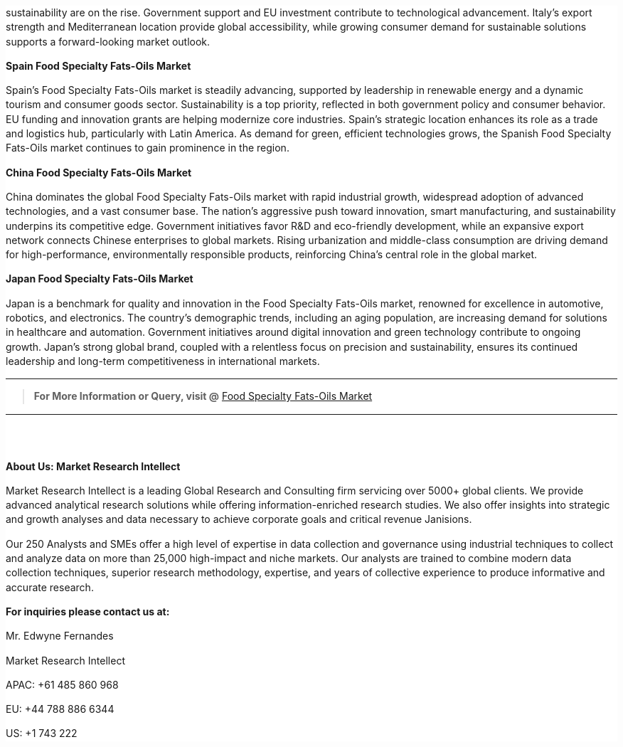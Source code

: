 sustainability are on the rise. Government support and EU investment contribute to technological advancement. Italy&rsquo;s export strength and Mediterranean location provide global accessibility, while growing consumer demand for sustainable solutions supports a forward-looking market outlook.</p><p class="" data-start="4424" data-end="4975"><strong data-start="4424" data-end="4445">Spain Food Specialty Fats-Oils Market</strong></p><p class="" data-start="4424" data-end="4975">Spain&rsquo;s Food Specialty Fats-Oils market is steadily advancing, supported by leadership in renewable energy and a dynamic tourism and consumer goods sector. Sustainability is a top priority, reflected in both government policy and consumer behavior. EU funding and innovation grants are helping modernize core industries. Spain&rsquo;s strategic location enhances its role as a trade and logistics hub, particularly with Latin America. As demand for green, efficient technologies grows, the Spanish Food Specialty Fats-Oils market continues to gain prominence in the region.</p><p class="" data-start="4977" data-end="5589"><strong data-start="4977" data-end="4998">China Food Specialty Fats-Oils Market</strong></p><p class="" data-start="4977" data-end="5589">China dominates the global Food Specialty Fats-Oils market with rapid industrial growth, widespread adoption of advanced technologies, and a vast consumer base. The nation&rsquo;s aggressive push toward innovation, smart manufacturing, and sustainability underpins its competitive edge. Government initiatives favor R&amp;D and eco-friendly development, while an expansive export network connects Chinese enterprises to global markets. Rising urbanization and middle-class consumption are driving demand for high-performance, environmentally responsible products, reinforcing China&rsquo;s central role in the global market.</p><p class="" data-start="5591" data-end="6162"><strong data-start="5591" data-end="5612">Japan Food Specialty Fats-Oils Market</strong></p><p class="" data-start="5591" data-end="6162">Japan is a benchmark for quality and innovation in the Food Specialty Fats-Oils market, renowned for excellence in automotive, robotics, and electronics. The country&rsquo;s demographic trends, including an aging population, are increasing demand for solutions in healthcare and automation. Government initiatives around digital innovation and green technology contribute to ongoing growth. Japan&rsquo;s strong global brand, coupled with a relentless focus on precision and sustainability, ensures its continued leadership and long-term competitiveness in international markets.</p><hr /><blockquote><p><span class="font-[700]"><strong>For More Information or Query, visit&nbsp;@</strong>&nbsp;</span><span class="font-[700]"><a href="https://www.marketresearchintellect.com/product/food-specialty-fats-oils-market/?utm_source=Linkedin&utm_medium=049" target="_blank" data-tracking-control-name="article-ssr-frontend-pulse_little-text-block" data-tracking-will-navigate="" data-test-link="">Food Specialty Fats-Oils Market</a></span></p></blockquote><hr /><h3>&nbsp;</h3><p><strong><span class="font-[700]">About Us: Market Research Intellect</span></strong></p><p><span class="">Market Research Intellect is a leading Global Research and Consulting firm servicing over 5000+ global clients. We provide advanced analytical research solutions while offering information-enriched research studies.&nbsp;</span>We also offer insights into strategic and growth analyses and data necessary to achieve corporate goals and critical revenue Janisions.</p><p><span class="">Our 250 Analysts and SMEs offer a high level of expertise in data collection and governance using industrial techniques to collect and analyze data on more than 25,000 high-impact and niche markets. Our analysts are trained to combine modern data collection techniques, superior research methodology, expertise, and years of collective experience to produce informative and accurate research.</span></p><p><strong>For inquiries please contact us at:</strong></p><p>Mr. Edwyne Fernandes</p><p>Market Research Intellect</p><p>APAC: +61 485 860 968</p><p>EU: +44 788 886 6344</p><p>US: +1 743 222